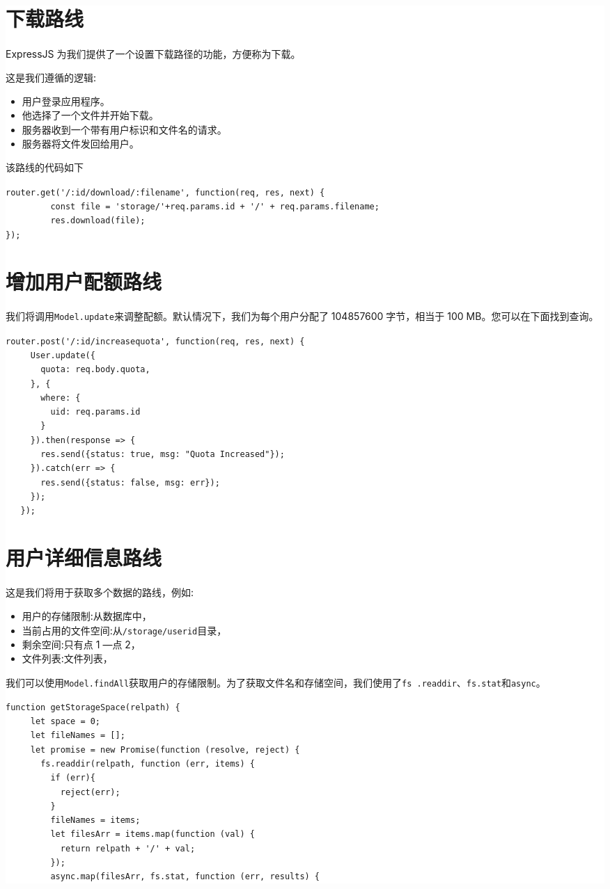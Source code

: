# 下载路线

ExpressJS 为我们提供了一个设置下载路径的功能，方便称为下载。

这是我们遵循的逻辑:

*   用户登录应用程序。
*   他选择了一个文件并开始下载。
*   服务器收到一个带有用户标识和文件名的请求。
*   服务器将文件发回给用户。

该路线的代码如下

```
router.get('/:id/download/:filename', function(req, res, next) {
         const file = 'storage/'+req.params.id + '/' + req.params.filename;
         res.download(file);
});
```

# 增加用户配额路线

我们将调用`Model.update`来调整配额。默认情况下，我们为每个用户分配了 104857600 字节，相当于 100 MB。您可以在下面找到查询。

```
router.post('/:id/increasequota', function(req, res, next) {
     User.update({
       quota: req.body.quota,
     }, {
       where: {
         uid: req.params.id        
       }
     }).then(response => {
       res.send({status: true, msg: "Quota Increased"});
     }).catch(err => {
       res.send({status: false, msg: err});
     }); 
   });
```

# 用户详细信息路线

这是我们将用于获取多个数据的路线，例如:

*   用户的存储限制:从数据库中，
*   当前占用的文件空间:从`/storage/userid`目录，
*   剩余空间:只有点 1 —点 2，
*   文件列表:文件列表，

我们可以使用`Model.findAll`获取用户的存储限制。为了获取文件名和存储空间，我们使用了`fs .readdir`、`fs.stat`和`async`。

```
function getStorageSpace(relpath) {
     let space = 0;
     let fileNames = [];
     let promise = new Promise(function (resolve, reject) {
       fs.readdir(relpath, function (err, items) {
         if (err){
           reject(err);
         }
         fileNames = items;
         let filesArr = items.map(function (val) {
           return relpath + '/' + val;
         });
         async.map(filesArr, fs.stat, function (err, results) {

```